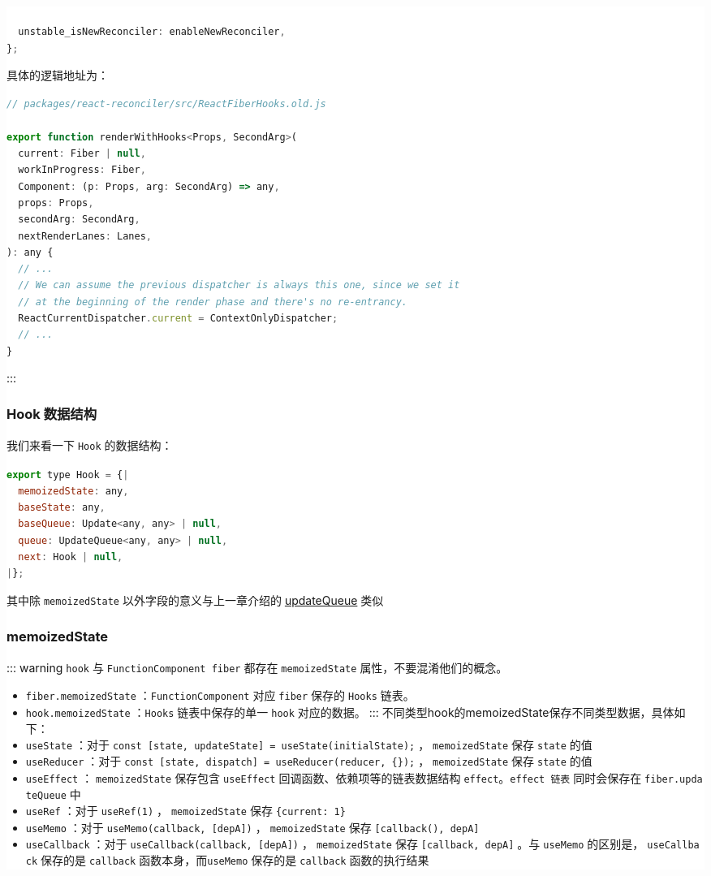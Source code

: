 ```javascript

  unstable_isNewReconciler: enableNewReconciler,
};
```
具体的逻辑地址为：
```javascript {14}
// packages/react-reconciler/src/ReactFiberHooks.old.js

export function renderWithHooks<Props, SecondArg>(
  current: Fiber | null,
  workInProgress: Fiber,
  Component: (p: Props, arg: SecondArg) => any,
  props: Props,
  secondArg: SecondArg,
  nextRenderLanes: Lanes,
): any {
  // ...
  // We can assume the previous dispatcher is always this one, since we set it
  // at the beginning of the render phase and there's no re-entrancy.
  ReactCurrentDispatcher.current = ContextOnlyDispatcher;
  // ...
}
```
:::
### Hook 数据结构
我们来看一下 `Hook` 的数据结构：
```javascript
export type Hook = {|
  memoizedState: any,
  baseState: any,
  baseQueue: Update<any, any> | null,
  queue: UpdateQueue<any, any> | null,
  next: Hook | null,
|};
```
其中除 `memoizedState` 以外字段的意义与上一章介绍的 [updateQueue](/2019/11/20/react-source-state-update/#updatequeue) 类似
### memoizedState
::: warning
`hook` 与 `FunctionComponent fiber` 都存在 `memoizedState` 属性，不要混淆他们的概念。
* `fiber.memoizedState` ：`FunctionComponent` 对应 `fiber` 保存的 `Hooks` 链表。
* `hook.memoizedState` ：`Hooks` 链表中保存的单一 `hook` 对应的数据。
:::
不同类型hook的memoizedState保存不同类型数据，具体如下：
* `useState` ：对于 `const [state, updateState] = useState(initialState);` ， `memoizedState` 保存 `state` 的值
* `useReducer` ：对于 `const [state, dispatch] = useReducer(reducer, {});` ， `memoizedState` 保存 `state` 的值
* `useEffect` ： `memoizedState` 保存包含 `useEffect` 回调函数、依赖项等的链表数据结构 `effect`。`effect 链表` 同时会保存在 `fiber.updateQueue` 中
* `useRef` ：对于 `useRef(1)` ， `memoizedState` 保存 `{current: 1}`
* `useMemo` ：对于 `useMemo(callback, [depA])` ， `memoizedState` 保存 `[callback(), depA]` 
* `useCallback` ：对于 `useCallback(callback, [depA])` ， `memoizedState` 保存 `[callback, depA]` 。与 `useMemo` 的区别是， `useCallback` 保存的是 `callback` 函数本身，而`useMemo` 保存的是 `callback` 函数的执行结果
